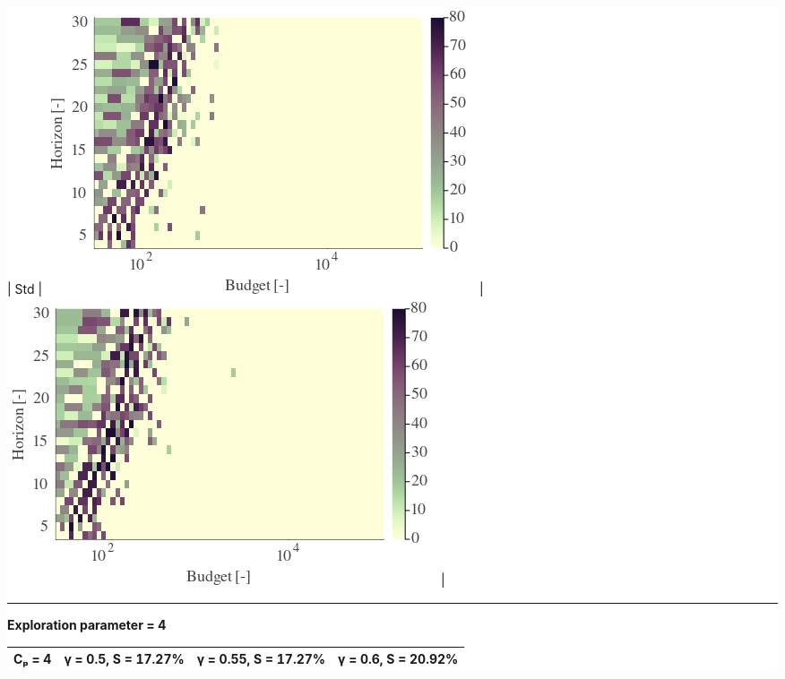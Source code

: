 | Std | ![](fig/sp_AA/std_g_0.95_cp_2.png) | ![](fig/sp_AA/std_g_1.0_cp_2.png) | 

---

**Exploration parameter = 4**

| Cₚ = 4 | γ = 0.5, S = 17.27% | γ = 0.55, S = 17.27% | γ = 0.6, S = 20.92% | 
| --- | --- | --- | --- | 
